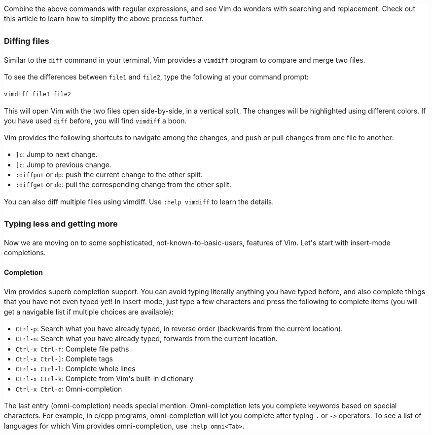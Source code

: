 Combine the above commands with regular expressions, and see Vim do wonders with searching and replacement.
Check out [this
article](https://gist.github.com/manasthakur/5afd3166a14bbadc1dc0f42d070bd746)
to learn how to simplify the above process further.

### Diffing files

Similar to the `diff` command in your terminal, Vim provides a `vimdiff` program to compare and merge two files.

To see the differences between `file1` and `file2`, type the following at your command prompt:
```
vimdiff file1 file2
```
This will open Vim with the two files open side-by-side, in a vertical split.
The changes will be highlighted using different colors.
If you have used `diff` before, you will find `vimdiff` a boon.

Vim provides the following shortcuts to navigate among the changes, and push or pull changes from one file to another:

* `]c`: Jump to next change.
* `[c`: Jump to previous change.
* `:diffput` or `dp`: push the current change to the other split.
* `:diffget` or `do`: pull the corresponding change from the other split.

You can also diff multiple files using vimdiff.
Use `:help vimdiff` to learn the details.

### Typing less and getting more

Now we are moving on to some sophisticated, not-known-to-basic-users, features of Vim.
Let's start with insert-mode completions.

#### Completion

Vim provides superb completion support.
You can avoid typing literally anything you have typed before, and also complete things that you have not even typed yet!
In insert-mode, just type a few characters and press the following to complete items (you will get a navigable list if multiple choices are available):

* `Ctrl-p`: Search what you have already typed, in reverse order (backwards from the current location).
* `Ctrl-n`: Search what you have already typed, forwards from the current location.
* `Ctrl-x Ctrl-f`: Complete file paths
* `Ctrl-x Ctrl-]`: Complete tags
* `Ctrl-x Ctrl-l`: Complete whole lines
* `Ctrl-x Ctrl-k`: Complete from Vim's built-in dictionary
* `Ctrl-x Ctrl-o`: Omni-completion

The last entry (omni-completion) needs special mention.
Omni-completion lets you complete keywords based on special characters.
For example, in c/cpp programs, omni-completion will let you complete after typing `.` or `->` operators.
To see a list of languages for which Vim provides omni-completion, use `:help omni<Tab>`.
